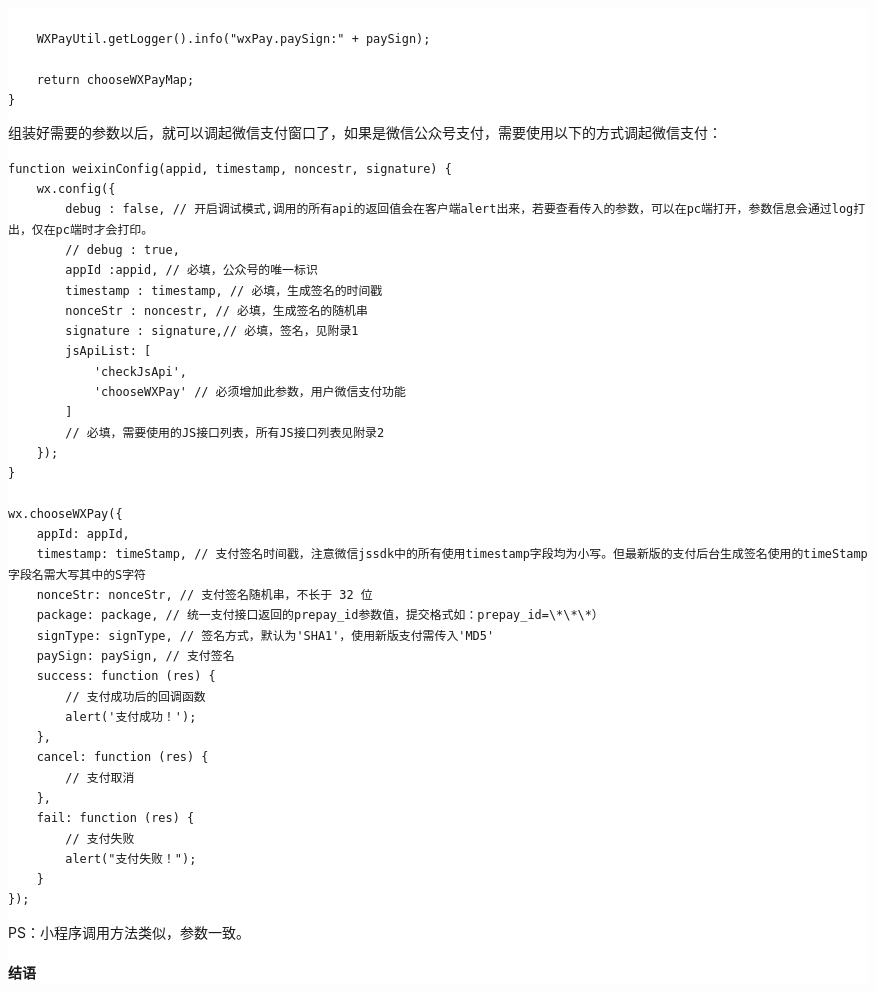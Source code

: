 ```text

    WXPayUtil.getLogger().info("wxPay.paySign:" + paySign);

    return chooseWXPayMap;
}
```

组装好需要的参数以后，就可以调起微信支付窗口了，如果是微信公众号支付，需要使用以下的方式调起微信支付：

```text
function weixinConfig(appid, timestamp, noncestr, signature) {
    wx.config({
        debug : false, // 开启调试模式,调用的所有api的返回值会在客户端alert出来，若要查看传入的参数，可以在pc端打开，参数信息会通过log打出，仅在pc端时才会打印。
        // debug : true, 
        appId :appid, // 必填，公众号的唯一标识
        timestamp : timestamp, // 必填，生成签名的时间戳
        nonceStr : noncestr, // 必填，生成签名的随机串
        signature : signature,// 必填，签名，见附录1
        jsApiList: [
            'checkJsApi',
            'chooseWXPay' // 必须增加此参数，用户微信支付功能
        ]
        // 必填，需要使用的JS接口列表，所有JS接口列表见附录2
    });
}

wx.chooseWXPay({
    appId: appId,
    timestamp: timeStamp, // 支付签名时间戳，注意微信jssdk中的所有使用timestamp字段均为小写。但最新版的支付后台生成签名使用的timeStamp字段名需大写其中的S字符
    nonceStr: nonceStr, // 支付签名随机串，不长于 32 位
    package: package, // 统一支付接口返回的prepay_id参数值，提交格式如：prepay_id=\*\*\*）
    signType: signType, // 签名方式，默认为'SHA1'，使用新版支付需传入'MD5'
    paySign: paySign, // 支付签名
    success: function (res) {
        // 支付成功后的回调函数
        alert('支付成功！');
    },
    cancel: function (res) {
        // 支付取消
    },
    fail: function (res) {
        // 支付失败
        alert("支付失败！");
    }
});
```

PS：小程序调用方法类似，参数一致。

#### 结语
